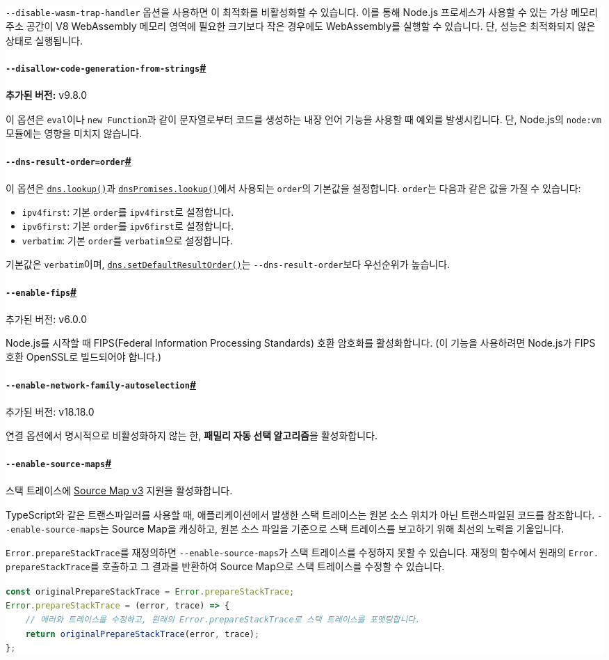 `--disable-wasm-trap-handler` 옵션을 사용하면 이 최적화를 비활성화할 수 있습니다. 이를 통해 Node.js 프로세스가 사용할 수 있는 가상 메모리 주소 공간이 V8 WebAssembly 메모리 영역에 필요한 크기보다 작은 경우에도 WebAssembly를 실행할 수 있습니다. 단, 성능은 최적화되지 않은 상태로 실행됩니다.


#### `--disallow-code-generation-from-strings`[#](https://nodejs.org/docs/latest/api/cli.html#--disallow-code-generation-from-strings)

**추가된 버전:** v9.8.0

이 옵션은 `eval`이나 `new Function`과 같이 문자열로부터 코드를 생성하는 내장 언어 기능을 사용할 때 예외를 발생시킵니다. 단, Node.js의 `node:vm` 모듈에는 영향을 미치지 않습니다.


#### `--dns-result-order=order`[#](https://nodejs.org/docs/latest/api/cli.html#--dns-result-orderorder)

이 옵션은 [`dns.lookup()`](https://nodejs.org/docs/latest/api/dns.html#dnslookuphostname-options-callback)과 [`dnsPromises.lookup()`](https://nodejs.org/docs/latest/api/dns.html#dnspromiseslookuphostname-options)에서 사용되는 `order`의 기본값을 설정합니다. `order`는 다음과 같은 값을 가질 수 있습니다:

-   `ipv4first`: 기본 `order`를 `ipv4first`로 설정합니다.
-   `ipv6first`: 기본 `order`를 `ipv6first`로 설정합니다.
-   `verbatim`: 기본 `order`를 `verbatim`으로 설정합니다.

기본값은 `verbatim`이며, [`dns.setDefaultResultOrder()`](https://nodejs.org/docs/latest/api/dns.html#dnssetdefaultresultorderorder)는 `--dns-result-order`보다 우선순위가 높습니다.


#### `--enable-fips`[#](https://nodejs.org/docs/latest/api/cli.html#--enable-fips)

추가된 버전: v6.0.0

Node.js를 시작할 때 FIPS(Federal Information Processing Standards) 호환 암호화를 활성화합니다. (이 기능을 사용하려면 Node.js가 FIPS 호환 OpenSSL로 빌드되어야 합니다.)


#### `--enable-network-family-autoselection`[#](https://nodejs.org/docs/latest/api/cli.html#--enable-network-family-autoselection)

추가된 버전: v18.18.0

연결 옵션에서 명시적으로 비활성화하지 않는 한, **패밀리 자동 선택 알고리즘**을 활성화합니다.


#### `--enable-source-maps`[#](https://nodejs.org/docs/latest/api/cli.html#--enable-source-maps)

스택 트레이스에 [Source Map v3](https://sourcemaps.info/spec.html) 지원을 활성화합니다.

TypeScript와 같은 트랜스파일러를 사용할 때, 애플리케이션에서 발생한 스택 트레이스는 원본 소스 위치가 아닌 트랜스파일된 코드를 참조합니다. `--enable-source-maps`는 Source Map을 캐싱하고, 원본 소스 파일을 기준으로 스택 트레이스를 보고하기 위해 최선의 노력을 기울입니다.

`Error.prepareStackTrace`를 재정의하면 `--enable-source-maps`가 스택 트레이스를 수정하지 못할 수 있습니다. 재정의 함수에서 원래의 `Error.prepareStackTrace`를 호출하고 그 결과를 반환하여 Source Map으로 스택 트레이스를 수정할 수 있습니다.

```js
const originalPrepareStackTrace = Error.prepareStackTrace;
Error.prepareStackTrace = (error, trace) => {
    // 에러와 트레이스를 수정하고, 원래의 Error.prepareStackTrace로 스택 트레이스를 포맷팅합니다.
    return originalPrepareStackTrace(error, trace);
};
```
